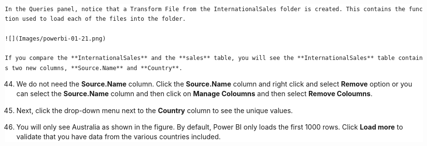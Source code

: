     In the Queries panel, notice that a Transform File from the InternationalSales folder is created. This contains the function used to load each of the files into the folder.

    ![](Images/powerbi-01-21.png)
    
    If you compare the **InternationalSales** and the **sales** table, you will see the **InternationalSales** table contains two new columns, **Source.Name** and **Country**.

44. We do not need the **Source.Name** column. Click the **Source.Name** column and right click and select **Remove** option or you can select the **Source.Name** column and then click on **Manage Coloumns** and then select **Remove Coloumns**.
    
45. Next, click the drop-down menu next to the **Country** column to see the unique values. 

46. You will only see Australia as shown in the figure. By default, Power BI only loads the first 1000 rows. Click **Load more** to validate that you have data from the various countries included.
